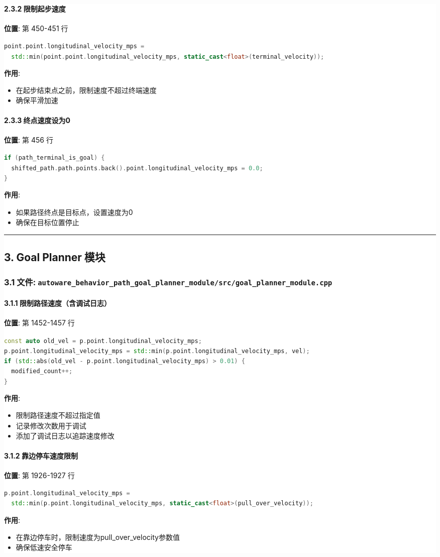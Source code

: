 #### 2.3.2 限制起步速度
**位置**: 第 450-451 行
```cpp
point.point.longitudinal_velocity_mps =
  std::min(point.point.longitudinal_velocity_mps, static_cast<float>(terminal_velocity));
```
**作用**: 
- 在起步结束点之前，限制速度不超过终端速度
- 确保平滑加速

#### 2.3.3 终点速度设为0
**位置**: 第 456 行
```cpp
if (path_terminal_is_goal) {
  shifted_path.path.points.back().point.longitudinal_velocity_mps = 0.0;
}
```
**作用**: 
- 如果路径终点是目标点，设置速度为0
- 确保在目标位置停止

---

## 3. Goal Planner 模块

### 3.1 文件: `autoware_behavior_path_goal_planner_module/src/goal_planner_module.cpp`

#### 3.1.1 限制路径速度（含调试日志）
**位置**: 第 1452-1457 行
```cpp
const auto old_vel = p.point.longitudinal_velocity_mps;
p.point.longitudinal_velocity_mps = std::min(p.point.longitudinal_velocity_mps, vel);
if (std::abs(old_vel - p.point.longitudinal_velocity_mps) > 0.01) {
  modified_count++;
}
```
**作用**: 
- 限制路径速度不超过指定值
- 记录修改次数用于调试
- 添加了调试日志以追踪速度修改

#### 3.1.2 靠边停车速度限制
**位置**: 第 1926-1927 行
```cpp
p.point.longitudinal_velocity_mps =
  std::min(p.point.longitudinal_velocity_mps, static_cast<float>(pull_over_velocity));
```
**作用**: 
- 在靠边停车时，限制速度为pull_over_velocity参数值
- 确保低速安全停车
